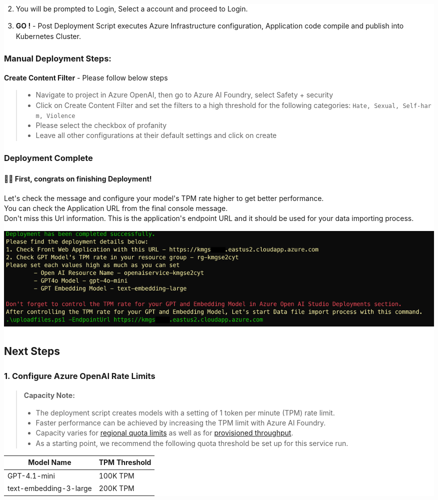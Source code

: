 2. You will be prompted to Login, Select a account and proceed to Login.

3. **GO !** - Post Deployment Script executes Azure Infrastructure configuration, Application code compile and publish into Kubernetes Cluster.

### Manual Deployment Steps:
**Create Content Filter** - Please follow below steps
> * Navigate to project in Azure OpenAI, then go to Azure AI Foundry, select Safety + security
> * Click on Create Content Filter and set the filters to a high threshold for the following categories:
    ```
    Hate, Sexual, Self-harm, Violence
    ```
> * Please select the checkbox of profanity
> * Leave all other configurations at their default settings and click on create

### Deployment Complete
#### 🥳🎉 First, congrats on finishing Deployment!
Let's check the message and configure your model's TPM rate higher to get better performance.  
You can check the Application URL from the final console message.  
Don't miss this Url information. This is the application's endpoint URL and it should be used for your data importing process.  

<img src="./images/deployment/Deployment_Screen02.png" alt="Success Deployment" width="900">

## Next Steps

### 1. Configure Azure OpenAI Rate Limits

> **Capacity Note:**
> * The deployment script creates models with a setting of 1 token per minute (TPM) rate limit.
> * Faster performance can be achieved by increasing the TPM limit with Azure AI Foundry.
> * Capacity varies for [regional quota limits](https://learn.microsoft.com/en-us/azure/ai-services/openai/quotas-limits#regional-quota-limits) as well as for [provisioned throughput](https://learn.microsoft.com/en-us/azure/ai-services/openai/concepts/provisioned-throughput).
> * As a starting point, we recommend the following quota threshold be set up for this service run.  

| Model Name             | TPM Threshold |
|------------------------|---------------|
| GPT-4.1-mini           | 100K TPM      |
| text-embedding-3-large | 200K TPM      |
